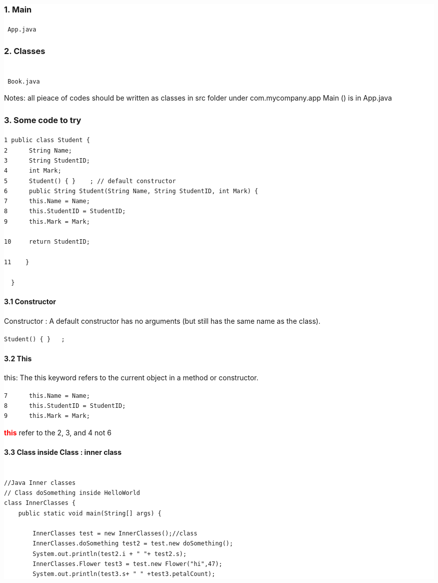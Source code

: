 ### 1. Main
   ```
    App.java
   ```
### 2. Classes

   ```

    Book.java

```

Notes: all pieace of codes should be written as classes in src folder under com.mycompany.app
Main () is in App.java

### 3. Some code to try


```
1 public class Student {
2      String Name;
3      String StudentID;
4      int Mark;
5      Student() { }	; // default constructor
6      public String Student(String Name, String StudentID, int Mark) {
7      this.Name = Name;
8      this.StudentID = StudentID;
9      this.Mark = Mark;

10     return StudentID;

11    }
  
  }
```
#### 3.1 Constructor

Constructor : A default constructor has no arguments (but still has the same name as the class).

```
Student() { }	;
```
#### 3.2 This

this: The this keyword refers to the current object in a method or constructor.
```
7      this.Name = Name;
8      this.StudentID = StudentID;
9      this.Mark = Mark;

```
<span style="color:red">**this**</span> refer to the 2, 3, and 4 not 6

#### 3.3 Class inside Class : inner class
```

//Java Inner classes
// Class doSomething inside HelloWorld
class InnerClasses {
    public static void main(String[] args) {
        
        InnerClasses test = new InnerClasses();//class
        InnerClasses.doSomething test2 = test.new doSomething();
        System.out.println(test2.i + " "+ test2.s);
        InnerClasses.Flower test3 = test.new Flower("hi",47);
        System.out.println(test3.s+ " " +test3.petalCount);
```